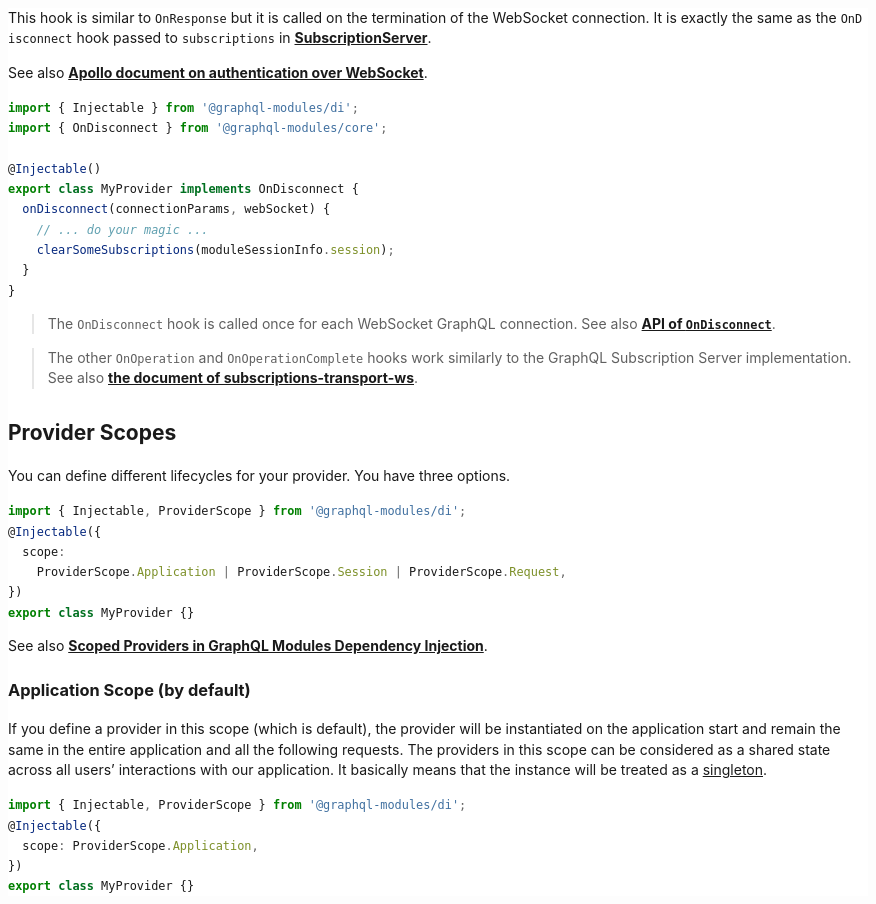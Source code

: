 This hook is similar to `OnResponse` but it is called on the termination of the WebSocket connection.
It is exactly the same as the `OnDisconnect` hook passed to `subscriptions` in **[SubscriptionServer](https://github.com/apollographql/subscriptions-transport-ws)**.

See also **[Apollo document on authentication over WebSocket](https://www.apollographql.com/docs/graphql-subscriptions/authentication.html)**.

```typescript
import { Injectable } from '@graphql-modules/di';
import { OnDisconnect } from '@graphql-modules/core';

@Injectable()
export class MyProvider implements OnDisconnect {
  onDisconnect(connectionParams, webSocket) {
    // ... do your magic ...
    clearSomeSubscriptions(moduleSessionInfo.session);
  }
}
```

> The `OnDisconnect` hook is called once for each WebSocket GraphQL connection.
> See also **[API of `OnDisconnect`](/docs/api/core/api-interfaces-ondisconnect)**.

> The other `OnOperation` and `OnOperationComplete` hooks work similarly to the GraphQL Subscription Server implementation.
> See also **[the document of subscriptions-transport-ws](https://github.com/apollographql/subscriptions-transport-ws)**.

## Provider Scopes

You can define different lifecycles for your provider. You have three options.

```typescript
import { Injectable, ProviderScope } from '@graphql-modules/di';
@Injectable({
  scope:
    ProviderScope.Application | ProviderScope.Session | ProviderScope.Request,
})
export class MyProvider {}
```

See also **[Scoped Providers in GraphQL Modules Dependency Injection](https://medium.com/the-guild/scoped-providers-in-graphql-modules-dependency-injection-system-949cd2588e0)**.

### Application Scope (by default)

If you define a provider in this scope (which is default), the provider will be instantiated on the application start and remain the same in the entire application and all the following requests.
The providers in this scope can be considered as a shared state across all users’ interactions with our application.
It basically means that the instance will be treated as a [singleton](https://en.wikipedia.org/wiki/Singleton_pattern).

```typescript
import { Injectable, ProviderScope } from '@graphql-modules/di';
@Injectable({
  scope: ProviderScope.Application,
})
export class MyProvider {}
```
